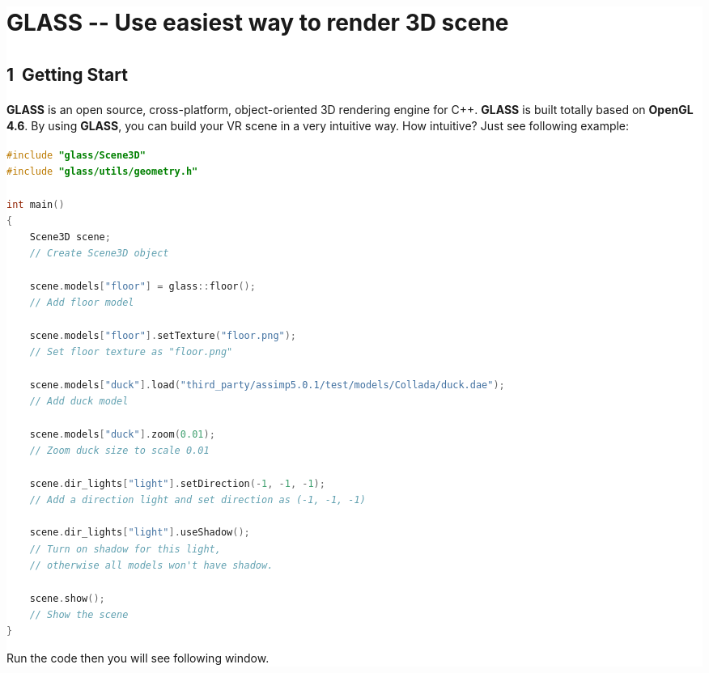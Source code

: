 # GLASS -- Use easiest way to render 3D scene

## 1&nbsp;&nbsp;Getting Start

**GLASS** is an open source, cross-platform, object-oriented 3D rendering engine for C++. **GLASS** is built totally based on **OpenGL 4.6**. By using **GLASS**, you can build your VR scene in a very intuitive way. How intuitive? Just see following example:
```c++
#include "glass/Scene3D"
#include "glass/utils/geometry.h"

int main()
{
    Scene3D scene;
    // Create Scene3D object

    scene.models["floor"] = glass::floor();
    // Add floor model

    scene.models["floor"].setTexture("floor.png");
    // Set floor texture as "floor.png"

    scene.models["duck"].load("third_party/assimp5.0.1/test/models/Collada/duck.dae");
    // Add duck model

    scene.models["duck"].zoom(0.01);
    // Zoom duck size to scale 0.01

    scene.dir_lights["light"].setDirection(-1, -1, -1);
    // Add a direction light and set direction as (-1, -1, -1)

    scene.dir_lights["light"].useShadow();
    // Turn on shadow for this light,
    // otherwise all models won't have shadow.

    scene.show();
    // Show the scene
}
```
Run the code then you will see following window.
